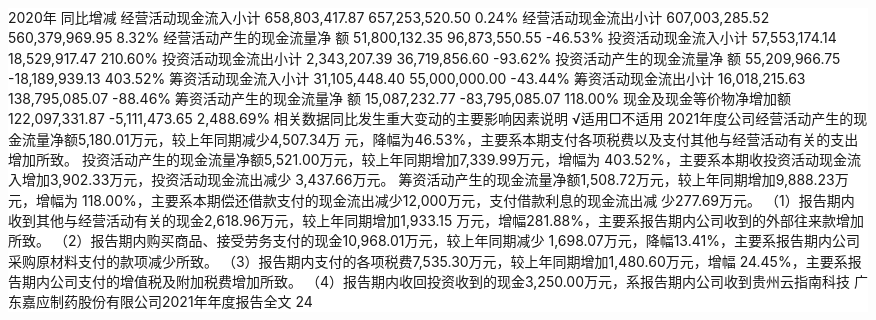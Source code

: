 2020年
同比增减
经营活动现金流入小计
658,803,417.87
657,253,520.50
0.24%
经营活动现金流出小计
607,003,285.52
560,379,969.95
8.32%
经营活动产生的现金流量净
额
51,800,132.35
96,873,550.55
-46.53%
投资活动现金流入小计
57,553,174.14
18,529,917.47
210.60%
投资活动现金流出小计
2,343,207.39
36,719,856.60
-93.62%
投资活动产生的现金流量净
额
55,209,966.75
-18,189,939.13
403.52%
筹资活动现金流入小计
31,105,448.40
55,000,000.00
-43.44%
筹资活动现金流出小计
16,018,215.63
138,795,085.07
-88.46%
筹资活动产生的现金流量净
额
15,087,232.77
-83,795,085.07
118.00%
现金及现金等价物净增加额
122,097,331.87
-5,111,473.65
2,488.69%
相关数据同比发生重大变动的主要影响因素说明
√适用□不适用
2021年度公司经营活动产生的现金流量净额5,180.01万元，较上年同期减少4,507.34万
元，降幅为46.53%，主要系本期支付各项税费以及支付其他与经营活动有关的支出增加所致。
投资活动产生的现金流量净额5,521.00万元，较上年同期增加7,339.99万元，增幅为
403.52%，主要系本期收投资活动现金流入增加3,902.33万元，投资活动现金流出减少
3,437.66万元。
筹资活动产生的现金流量净额1,508.72万元，较上年同期增加9,888.23万元，增幅为
118.00%，主要系本期偿还借款支付的现金流出减少12,000万元，支付借款利息的现金流出减
少277.69万元。
（1）报告期内收到其他与经营活动有关的现金2,618.96万元，较上年同期增加1,933.15
万元，增幅281.88%，主要系报告期内公司收到的外部往来款增加所致。
（2）报告期内购买商品、接受劳务支付的现金10,968.01万元，较上年同期减少
1,698.07万元，降幅13.41%，主要系报告期内公司采购原材料支付的款项减少所致。
（3）报告期内支付的各项税费7,535.30万元，较上年同期增加1,480.60万元，增幅
24.45%，主要系报告期内公司支付的增值税及附加税费增加所致。
（4）报告期内收回投资收到的现金3,250.00万元，系报告期内公司收到贵州云指南科技
广东嘉应制药股份有限公司2021年年度报告全文
24
